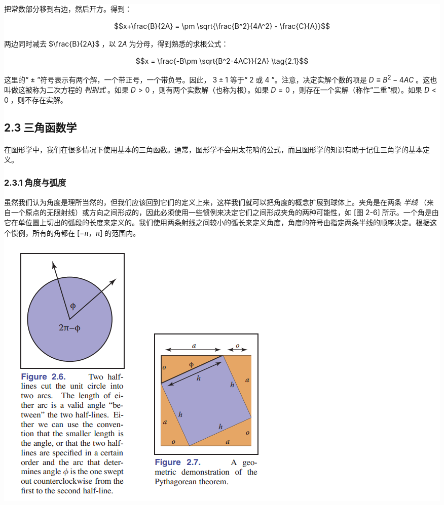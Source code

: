 把常数部分移到右边，然后开方。得到：

$$x+\frac{B}{2A} = \pm \sqrt{\frac{B^2}{4A^2} - \frac{C}{A}}$$

两边同时减去 $\frac{B}{2A}$ ，以 $2A$ 为分母，得到熟悉的求根公式：

$$x = \frac{-B\pm \sqrt{B^2-4AC}}{2A} \tag{2.1}$$

这里的“ $\pm$ ”符号表示有两个解，一个带正号，一个带负号。因此， $3±1$ 等于“ $2$ 或 $4$ ”。注意，决定实解个数的项是 $D \equiv B^2-4AC$ 。这也叫做这被称为二次方程的 _判别式_ 。如果 $D > 0$ ，则有两个实数解（也称为根）。如果 $D = 0$ ，则存在一个实解（称作“二重”根）。如果 $D < 0$ ，则不存在实解。

## 2.3 三角函数学

在图形学中，我们在很多情况下使用基本的三角函数。通常，图形学不会用太花哨的公式，而且图形学的知识有助于记住三角学的基本定义。

### 2.3.1 角度与弧度

虽然我们认为角度是理所当然的，但我们应该回到它们的定义上来，这样我们就可以把角度的概念扩展到球体上。夹角是在两条 _半线_ （来自一个原点的无限射线）或方向之间形成的，因此必须使用一些惯例来决定它们之间形成夹角的两种可能性，如 [图 2-6] 所示。一个角是由它在单位圆上切出的弧段的长度来定义的。我们使用两条射线之间较小的弧长来定义角度，角度的符号由指定两条半线的顺序决定。根据这个惯例，所有的角都在 $[−π， π]$ 的范围内。

![图 2-6](./cg-images/2/2-6.png)
![图 2-7](./cg-images/2/2-7.png)